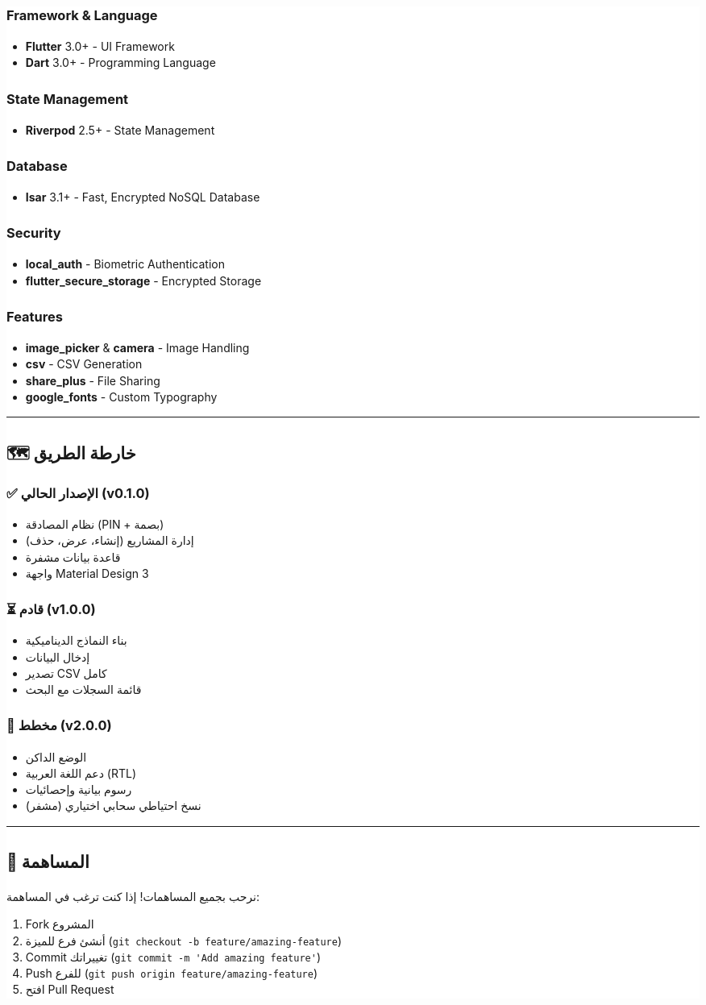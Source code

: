 ### Framework & Language
- **Flutter** 3.0+ - UI Framework
- **Dart** 3.0+ - Programming Language

### State Management
- **Riverpod** 2.5+ - State Management

### Database
- **Isar** 3.1+ - Fast, Encrypted NoSQL Database

### Security
- **local_auth** - Biometric Authentication
- **flutter_secure_storage** - Encrypted Storage

### Features
- **image_picker** & **camera** - Image Handling
- **csv** - CSV Generation
- **share_plus** - File Sharing
- **google_fonts** - Custom Typography

---

## 🗺️ خارطة الطريق

### ✅ الإصدار الحالي (v0.1.0)
- نظام المصادقة (PIN + بصمة)
- إدارة المشاريع (إنشاء، عرض، حذف)
- قاعدة بيانات مشفرة
- واجهة Material Design 3

### ⏳ قادم (v1.0.0)
- بناء النماذج الديناميكية
- إدخال البيانات
- تصدير CSV كامل
- قائمة السجلات مع البحث

### 📝 مخطط (v2.0.0)
- الوضع الداكن
- دعم اللغة العربية (RTL)
- رسوم بيانية وإحصائيات
- نسخ احتياطي سحابي اختياري (مشفر)

---

## 🤝 المساهمة

نرحب بجميع المساهمات! إذا كنت ترغب في المساهمة:

1. Fork المشروع
2. أنشئ فرع للميزة (`git checkout -b feature/amazing-feature`)
3. Commit تغييراتك (`git commit -m 'Add amazing feature'`)
4. Push للفرع (`git push origin feature/amazing-feature`)
5. افتح Pull Request
